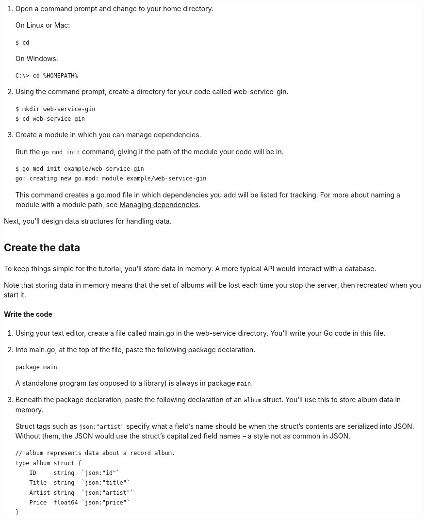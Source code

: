 <ol>
<li>
<p>Open a command prompt and change to your home directory.</p>
<p>On Linux or Mac:</p>
<pre><code>$ cd
</code></pre>
<p>On Windows:</p>
<pre><code>C:\&gt; cd %HOMEPATH%
</code></pre>
</li>
<li>
<p>Using the command prompt, create a directory for your code called
web-service-gin.</p>
<pre><code>$ mkdir web-service-gin
$ cd web-service-gin
</code></pre>
</li>
<li>
<p>Create a module in which you can manage dependencies.</p>
<p>Run the <code>go mod init</code> command, giving it the path of the module your code
will be in.</p>
<pre><code>$ go mod init example/web-service-gin
go: creating new go.mod: module example/web-service-gin
</code></pre>
<p>This command creates a go.mod file in which dependencies you add will be
listed for tracking. For more about naming a module with a module path, see
<a href="https://go.dev/doc/modules/managing-dependencies#naming_module">Managing dependencies</a>.</p>
</li>
</ol>
<p>Next, you’ll design data structures for handling data.</p>
<h2 id="create_data">Create the data</h2>
<p>To keep things simple for the tutorial, you’ll store data in memory. A more
typical API would interact with a database.</p>
<p>Note that storing data in memory means that the set of albums will be lost each
time you stop the server, then recreated when you start it.</p>
<h4 id="write-the-code">Write the code</h4>
<ol>
<li>
<p>Using your text editor, create a file called main.go in the web-service
directory. You’ll write your Go code in this file.</p>
</li>
<li>
<p>Into main.go, at the top of the file, paste the following package declaration.</p>
<pre><code>package main
</code></pre>
<p>A standalone program (as opposed to a library) is always in package <code>main</code>.</p>
</li>
<li>
<p>Beneath the package declaration, paste the following declaration of an
<code>album</code> struct. You’ll use this to store album data in memory.</p>
<p>Struct tags such as <code>json:"artist"</code> specify what a field’s name should be
when the struct’s contents are serialized into JSON. Without them, the JSON
would use the struct’s capitalized field names – a style not as common in
JSON.</p>
<pre><code>// album represents data about a record album.
type album struct {
    ID     string  `json:"id"`
    Title  string  `json:"title"`
    Artist string  `json:"artist"`
    Price  float64 `json:"price"`
}
</code></pre>
</li>